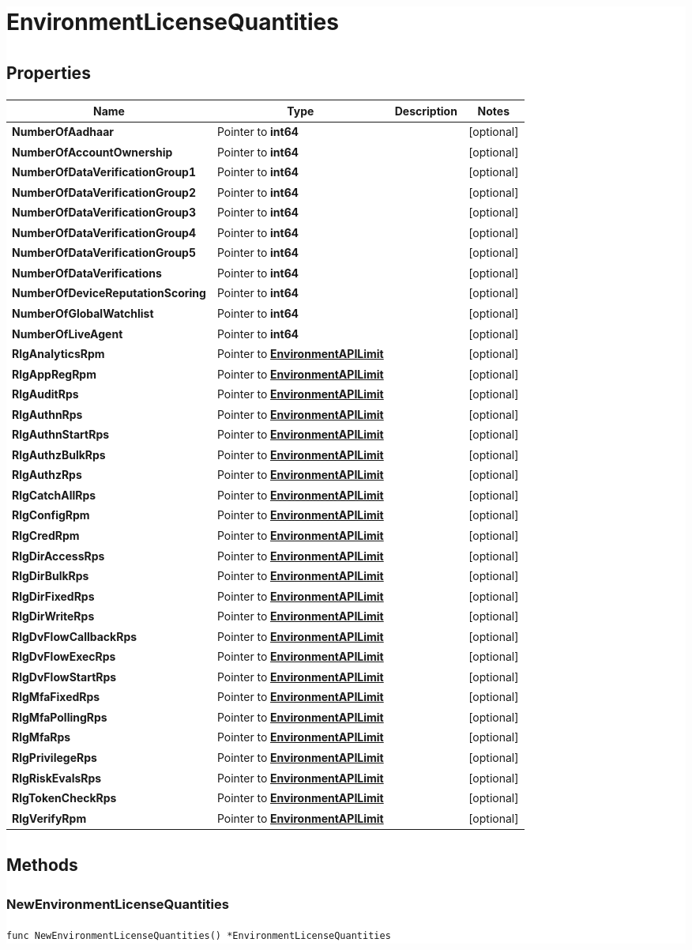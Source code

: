 # EnvironmentLicenseQuantities

## Properties

Name | Type | Description | Notes
------------ | ------------- | ------------- | -------------
**NumberOfAadhaar** | Pointer to **int64** |  | [optional] 
**NumberOfAccountOwnership** | Pointer to **int64** |  | [optional] 
**NumberOfDataVerificationGroup1** | Pointer to **int64** |  | [optional] 
**NumberOfDataVerificationGroup2** | Pointer to **int64** |  | [optional] 
**NumberOfDataVerificationGroup3** | Pointer to **int64** |  | [optional] 
**NumberOfDataVerificationGroup4** | Pointer to **int64** |  | [optional] 
**NumberOfDataVerificationGroup5** | Pointer to **int64** |  | [optional] 
**NumberOfDataVerifications** | Pointer to **int64** |  | [optional] 
**NumberOfDeviceReputationScoring** | Pointer to **int64** |  | [optional] 
**NumberOfGlobalWatchlist** | Pointer to **int64** |  | [optional] 
**NumberOfLiveAgent** | Pointer to **int64** |  | [optional] 
**RlgAnalyticsRpm** | Pointer to [**EnvironmentAPILimit**](EnvironmentAPILimit.md) |  | [optional] 
**RlgAppRegRpm** | Pointer to [**EnvironmentAPILimit**](EnvironmentAPILimit.md) |  | [optional] 
**RlgAuditRps** | Pointer to [**EnvironmentAPILimit**](EnvironmentAPILimit.md) |  | [optional] 
**RlgAuthnRps** | Pointer to [**EnvironmentAPILimit**](EnvironmentAPILimit.md) |  | [optional] 
**RlgAuthnStartRps** | Pointer to [**EnvironmentAPILimit**](EnvironmentAPILimit.md) |  | [optional] 
**RlgAuthzBulkRps** | Pointer to [**EnvironmentAPILimit**](EnvironmentAPILimit.md) |  | [optional] 
**RlgAuthzRps** | Pointer to [**EnvironmentAPILimit**](EnvironmentAPILimit.md) |  | [optional] 
**RlgCatchAllRps** | Pointer to [**EnvironmentAPILimit**](EnvironmentAPILimit.md) |  | [optional] 
**RlgConfigRpm** | Pointer to [**EnvironmentAPILimit**](EnvironmentAPILimit.md) |  | [optional] 
**RlgCredRpm** | Pointer to [**EnvironmentAPILimit**](EnvironmentAPILimit.md) |  | [optional] 
**RlgDirAccessRps** | Pointer to [**EnvironmentAPILimit**](EnvironmentAPILimit.md) |  | [optional] 
**RlgDirBulkRps** | Pointer to [**EnvironmentAPILimit**](EnvironmentAPILimit.md) |  | [optional] 
**RlgDirFixedRps** | Pointer to [**EnvironmentAPILimit**](EnvironmentAPILimit.md) |  | [optional] 
**RlgDirWriteRps** | Pointer to [**EnvironmentAPILimit**](EnvironmentAPILimit.md) |  | [optional] 
**RlgDvFlowCallbackRps** | Pointer to [**EnvironmentAPILimit**](EnvironmentAPILimit.md) |  | [optional] 
**RlgDvFlowExecRps** | Pointer to [**EnvironmentAPILimit**](EnvironmentAPILimit.md) |  | [optional] 
**RlgDvFlowStartRps** | Pointer to [**EnvironmentAPILimit**](EnvironmentAPILimit.md) |  | [optional] 
**RlgMfaFixedRps** | Pointer to [**EnvironmentAPILimit**](EnvironmentAPILimit.md) |  | [optional] 
**RlgMfaPollingRps** | Pointer to [**EnvironmentAPILimit**](EnvironmentAPILimit.md) |  | [optional] 
**RlgMfaRps** | Pointer to [**EnvironmentAPILimit**](EnvironmentAPILimit.md) |  | [optional] 
**RlgPrivilegeRps** | Pointer to [**EnvironmentAPILimit**](EnvironmentAPILimit.md) |  | [optional] 
**RlgRiskEvalsRps** | Pointer to [**EnvironmentAPILimit**](EnvironmentAPILimit.md) |  | [optional] 
**RlgTokenCheckRps** | Pointer to [**EnvironmentAPILimit**](EnvironmentAPILimit.md) |  | [optional] 
**RlgVerifyRpm** | Pointer to [**EnvironmentAPILimit**](EnvironmentAPILimit.md) |  | [optional] 

## Methods

### NewEnvironmentLicenseQuantities

`func NewEnvironmentLicenseQuantities() *EnvironmentLicenseQuantities`
